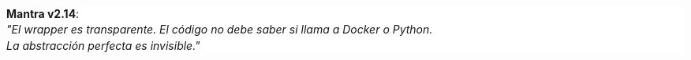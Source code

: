 
**Mantra v2.14**:  
_"El wrapper es transparente. El código no debe saber si llama a Docker o Python.  
La abstracción perfecta es invisible."_
